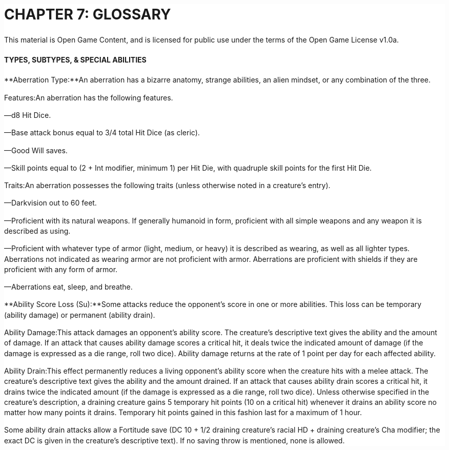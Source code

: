 # CHAPTER 7: GLOSSARY

This material is Open Game Content, and is licensed for public use under the terms of the Open Game License v1.0a.

#### TYPES, SUBTYPES, & SPECIAL ABILITIES





**Aberration Type:**An aberration has a bizarre anatomy, strange abilities, an alien mindset, or any combination of the three.

Features:An aberration has the following features.

—d8 Hit Dice.

—Base attack bonus equal to 3/4 total Hit Dice (as cleric).

—Good Will saves.

—Skill points equal to (2 + Int modifier, minimum 1) per Hit Die, with quadruple skill points for the first Hit Die.

Traits:An aberration possesses the following traits (unless otherwise noted in a creature’s entry).

—Darkvision out to 60 feet.

—Proficient with its natural weapons. If generally humanoid in form, proficient with all simple weapons and any weapon it is described as using.

—Proficient with whatever type of armor (light, medium, or heavy) it is described as wearing, as well as all lighter types. Aberrations not indicated as wearing armor are not proficient with armor. Aberrations are proficient with shields if they are proficient with any form of armor.

—Aberrations eat, sleep, and breathe.





**Ability Score Loss (Su):**Some attacks reduce the opponent’s score in one or more abilities. This loss can be temporary (ability damage) or permanent (ability drain).

Ability Damage:This attack damages an opponent’s ability score. The creature’s descriptive text gives the ability and the amount of damage. If an attack that causes ability damage scores a critical hit, it deals twice the indicated amount of damage (if the damage is expressed as a die range, roll two dice). Ability damage returns at the rate of 1 point per day for each affected ability.

Ability Drain:This effect permanently reduces a living opponent’s ability score when the creature hits with a melee attack. The creature’s descriptive text gives the ability and the amount drained. If an attack that causes ability drain scores a critical hit, it drains twice the indicated amount (if the damage is expressed as a die range, roll two dice). Unless otherwise specified in the creature’s description, a draining creature gains 5 temporary hit points (10 on a critical hit) whenever it drains an ability score no matter how many points it drains. Temporary hit points gained in this fashion last for a maximum of 1 hour.

Some ability drain attacks allow a Fortitude save (DC 10 + 1/2 draining creature’s racial HD + draining creature’s Cha modifier; the exact DC is given in the creature’s descriptive text). If no saving throw is mentioned, none is allowed.
